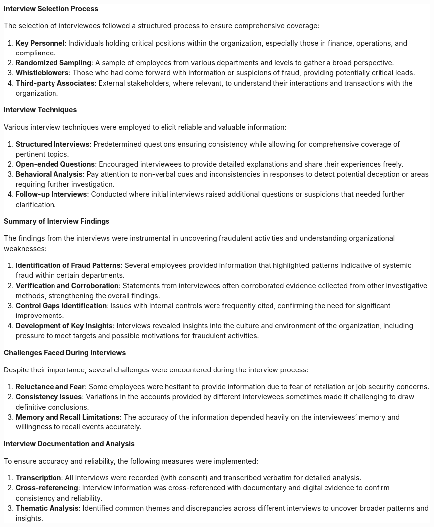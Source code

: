 **Interview Selection Process**

The selection of interviewees followed a structured process to ensure comprehensive coverage:

1. **Key Personnel**: Individuals holding critical positions within the organization, especially those in finance, operations, and compliance.
2. **Randomized Sampling**: A sample of employees from various departments and levels to gather a broad perspective.
3. **Whistleblowers**: Those who had come forward with information or suspicions of fraud, providing potentially critical leads.
4. **Third-party Associates**: External stakeholders, where relevant, to understand their interactions and transactions with the organization.

**Interview Techniques**

Various interview techniques were employed to elicit reliable and valuable information:

1. **Structured Interviews**: Predetermined questions ensuring consistency while allowing for comprehensive coverage of pertinent topics.
2. **Open-ended Questions**: Encouraged interviewees to provide detailed explanations and share their experiences freely.
3. **Behavioral Analysis**: Pay attention to non-verbal cues and inconsistencies in responses to detect potential deception or areas requiring further investigation.
4. **Follow-up Interviews**: Conducted where initial interviews raised additional questions or suspicions that needed further clarification.

**Summary of Interview Findings**

The findings from the interviews were instrumental in uncovering fraudulent activities and understanding organizational weaknesses:

1. **Identification of Fraud Patterns**: Several employees provided information that highlighted patterns indicative of systemic fraud within certain departments.
2. **Verification and Corroboration**: Statements from interviewees often corroborated evidence collected from other investigative methods, strengthening the overall findings.
3. **Control Gaps Identification**: Issues with internal controls were frequently cited, confirming the need for significant improvements.
4. **Development of Key Insights**: Interviews revealed insights into the culture and environment of the organization, including pressure to meet targets and possible motivations for fraudulent activities.

**Challenges Faced During Interviews**

Despite their importance, several challenges were encountered during the interview process:

1. **Reluctance and Fear**: Some employees were hesitant to provide information due to fear of retaliation or job security concerns.
2. **Consistency Issues**: Variations in the accounts provided by different interviewees sometimes made it challenging to draw definitive conclusions.
3. **Memory and Recall Limitations**: The accuracy of the information depended heavily on the interviewees’ memory and willingness to recall events accurately.

**Interview Documentation and Analysis**

To ensure accuracy and reliability, the following measures were implemented:

1. **Transcription**: All interviews were recorded (with consent) and transcribed verbatim for detailed analysis.
2. **Cross-referencing**: Interview information was cross-referenced with documentary and digital evidence to confirm consistency and reliability.
3. **Thematic Analysis**: Identified common themes and discrepancies across different interviews to uncover broader patterns and insights.
